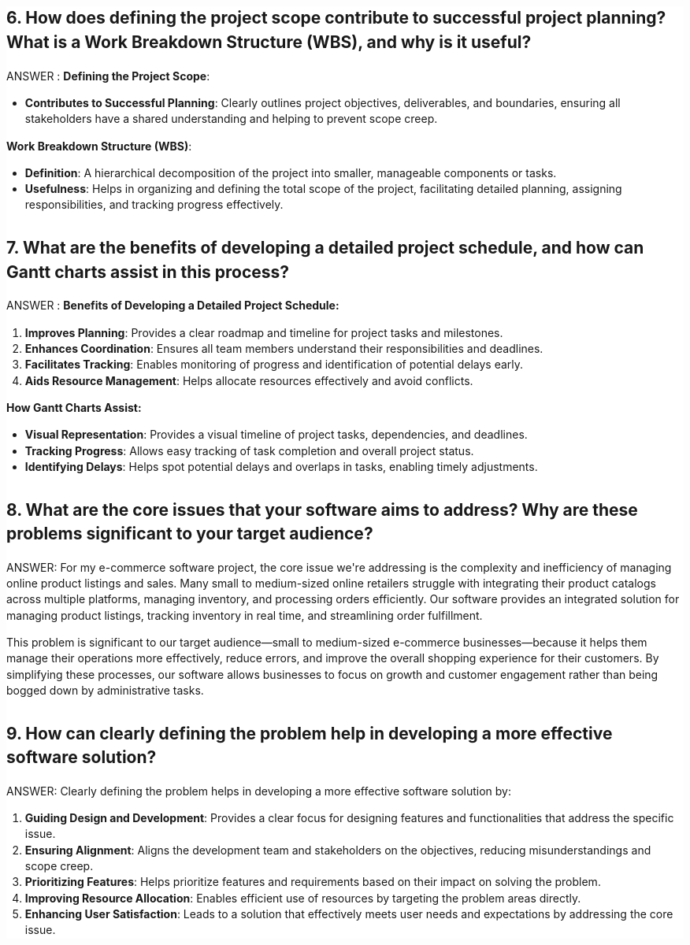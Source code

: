 ## 6. How does defining the project scope contribute to successful project planning? What is a Work Breakdown Structure (WBS), and why is it useful? 
ANSWER : **Defining the Project Scope**:
- **Contributes to Successful Planning**: Clearly outlines project objectives, deliverables, and boundaries, ensuring all stakeholders have a shared understanding and helping to prevent scope creep.

**Work Breakdown Structure (WBS)**:
- **Definition**: A hierarchical decomposition of the project into smaller, manageable components or tasks.
- **Usefulness**: Helps in organizing and defining the total scope of the project, facilitating detailed planning, assigning responsibilities, and tracking progress effectively.

## 7. What are the benefits of developing a detailed project schedule, and how can Gantt charts assist in this process?
ANSWER : **Benefits of Developing a Detailed Project Schedule:**
1. **Improves Planning**: Provides a clear roadmap and timeline for project tasks and milestones.
2. **Enhances Coordination**: Ensures all team members understand their responsibilities and deadlines.
3. **Facilitates Tracking**: Enables monitoring of progress and identification of potential delays early.
4. **Aids Resource Management**: Helps allocate resources effectively and avoid conflicts.

**How Gantt Charts Assist:**
- **Visual Representation**: Provides a visual timeline of project tasks, dependencies, and deadlines.
- **Tracking Progress**: Allows easy tracking of task completion and overall project status.
- **Identifying Delays**: Helps spot potential delays and overlaps in tasks, enabling timely adjustments.

## 8. What are the core issues that your software aims to address? Why are these problems significant to your target audience?
ANSWER: For my e-commerce software project, the core issue we're addressing is the complexity and inefficiency of managing online product listings and sales. Many small to medium-sized online retailers struggle with integrating their product catalogs across multiple platforms, managing inventory, and processing orders efficiently. Our software provides an integrated solution for managing product listings, tracking inventory in real time, and streamlining order fulfillment.

This problem is significant to our target audience—small to medium-sized e-commerce businesses—because it helps them manage their operations more effectively, reduce errors, and improve the overall shopping experience for their customers. By simplifying these processes, our software allows businesses to focus on growth and customer engagement rather than being bogged down by administrative tasks.
## 9. How can clearly defining the problem help in developing a more effective software solution?
ANSWER: Clearly defining the problem helps in developing a more effective software solution by:

1. **Guiding Design and Development**: Provides a clear focus for designing features and functionalities that address the specific issue.
2. **Ensuring Alignment**: Aligns the development team and stakeholders on the objectives, reducing misunderstandings and scope creep.
3. **Prioritizing Features**: Helps prioritize features and requirements based on their impact on solving the problem.
4. **Improving Resource Allocation**: Enables efficient use of resources by targeting the problem areas directly.
5. **Enhancing User Satisfaction**: Leads to a solution that effectively meets user needs and expectations by addressing the core issue.
